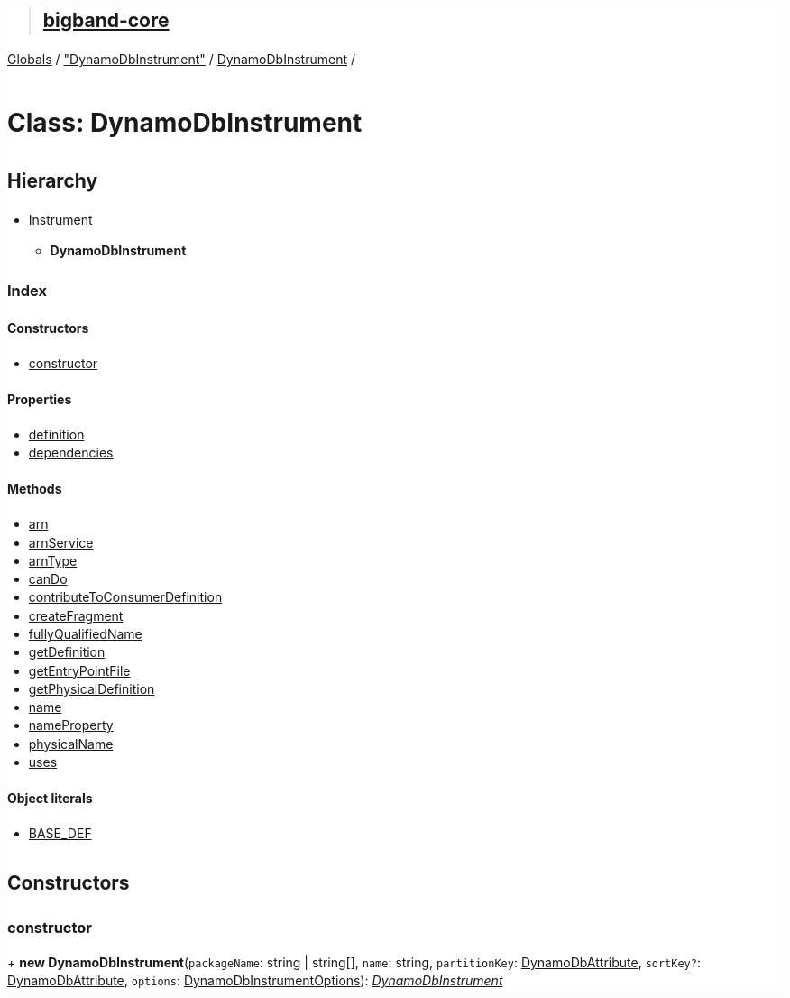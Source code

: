 > ## [bigband-core](../README.md)

[Globals](../globals.md) / ["DynamoDbInstrument"](../modules/_dynamodbinstrument_.md) / [DynamoDbInstrument](_dynamodbinstrument_.dynamodbinstrument.md) /

# Class: DynamoDbInstrument

## Hierarchy

* [Instrument](_instrument_.instrument.md)

  * **DynamoDbInstrument**

### Index

#### Constructors

* [constructor](_dynamodbinstrument_.dynamodbinstrument.md#constructor)

#### Properties

* [definition](_dynamodbinstrument_.dynamodbinstrument.md#protected-definition)
* [dependencies](_dynamodbinstrument_.dynamodbinstrument.md#dependencies)

#### Methods

* [arn](_dynamodbinstrument_.dynamodbinstrument.md#arn)
* [arnService](_dynamodbinstrument_.dynamodbinstrument.md#arnservice)
* [arnType](_dynamodbinstrument_.dynamodbinstrument.md#arntype)
* [canDo](_dynamodbinstrument_.dynamodbinstrument.md#cando)
* [contributeToConsumerDefinition](_dynamodbinstrument_.dynamodbinstrument.md#contributetoconsumerdefinition)
* [createFragment](_dynamodbinstrument_.dynamodbinstrument.md#createfragment)
* [fullyQualifiedName](_dynamodbinstrument_.dynamodbinstrument.md#fullyqualifiedname)
* [getDefinition](_dynamodbinstrument_.dynamodbinstrument.md#getdefinition)
* [getEntryPointFile](_dynamodbinstrument_.dynamodbinstrument.md#getentrypointfile)
* [getPhysicalDefinition](_dynamodbinstrument_.dynamodbinstrument.md#getphysicaldefinition)
* [name](_dynamodbinstrument_.dynamodbinstrument.md#name)
* [nameProperty](_dynamodbinstrument_.dynamodbinstrument.md#nameproperty)
* [physicalName](_dynamodbinstrument_.dynamodbinstrument.md#physicalname)
* [uses](_dynamodbinstrument_.dynamodbinstrument.md#uses)

#### Object literals

* [BASE_DEF](_dynamodbinstrument_.dynamodbinstrument.md#static-private-base_def)

## Constructors

###  constructor

\+ **new DynamoDbInstrument**(`packageName`: string | string[], `name`: string, `partitionKey`: [DynamoDbAttribute](../interfaces/_dynamodbinstrument_.dynamodbattribute.md), `sortKey?`: [DynamoDbAttribute](../interfaces/_dynamodbinstrument_.dynamodbattribute.md), `options`: [DynamoDbInstrumentOptions](../interfaces/_dynamodbinstrument_.dynamodbinstrumentoptions.md)): *[DynamoDbInstrument](_dynamodbinstrument_.dynamodbinstrument.md)*
